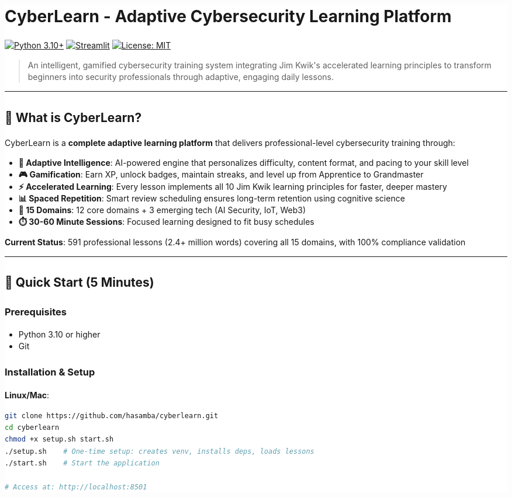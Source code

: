 # CyberLearn - Adaptive Cybersecurity Learning Platform

[![Python 3.10+](https://img.shields.io/badge/python-3.10+-blue.svg)](https://www.python.org/downloads/)
[![Streamlit](https://img.shields.io/badge/streamlit-1.28+-red.svg)](https://streamlit.io)
[![License: MIT](https://img.shields.io/badge/License-MIT-yellow.svg)](https://opensource.org/licenses/MIT)

> An intelligent, gamified cybersecurity training system integrating Jim Kwik's accelerated learning principles to transform beginners into security professionals through adaptive, engaging daily lessons.

---

## 🎯 What is CyberLearn?

CyberLearn is a **complete adaptive learning platform** that delivers professional-level cybersecurity training through:

- **🧠 Adaptive Intelligence**: AI-powered engine that personalizes difficulty, content format, and pacing to your skill level
- **🎮 Gamification**: Earn XP, unlock badges, maintain streaks, and level up from Apprentice to Grandmaster
- **⚡ Accelerated Learning**: Every lesson implements all 10 Jim Kwik learning principles for faster, deeper mastery
- **📊 Spaced Repetition**: Smart review scheduling ensures long-term retention using cognitive science
- **🎯 15 Domains**: 12 core domains + 3 emerging tech (AI Security, IoT, Web3)
- **⏱️ 30-60 Minute Sessions**: Focused learning designed to fit busy schedules

**Current Status**: 591 professional lessons (2.4+ million words) covering all 15 domains, with 100% compliance validation

---

## 🚀 Quick Start (5 Minutes)

### Prerequisites
- Python 3.10 or higher
- Git

### Installation & Setup

**Linux/Mac**:

```bash
git clone https://github.com/hasamba/cyberlearn.git
cd cyberlearn
chmod +x setup.sh start.sh
./setup.sh    # One-time setup: creates venv, installs deps, loads lessons
./start.sh    # Start the application

# Access at: http://localhost:8501
```
